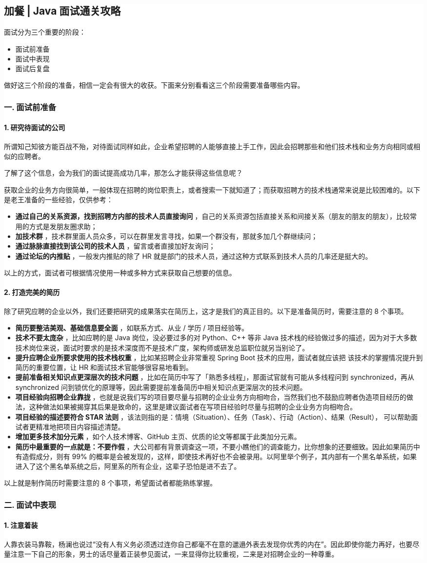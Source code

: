 
## 加餐 | Java 面试通关攻略

面试分为三个重要的阶段：

  * 面试前准备
  * 面试中表现
  * 面试后复盘

做好这三个阶段的准备，相信一定会有很大的收获。下面来分别看看这三个阶段需要准备哪些内容。

### 一. 面试前准备

#### 1\. 研究待面试的公司

所谓知己知彼方能百战不殆，对待面试同样如此，企业希望招聘的人能够直接上手工作，因此会招聘那些和他们技术栈和业务方向相同或相似的应聘者。

了解了这个信息，会为我们的面试提高成功几率，那怎么才能获得这些信息呢？

获取企业的业务方向很简单，一般体现在招聘的岗位职责上，或者搜索一下就知道了；而获取招聘方的技术栈通常来说是比较困难的。以下是老王准备的一些经验，仅供参考：

  * **通过自己的关系资源，找到招聘方内部的技术人员直接询问** ，自己的关系资源包括直接关系和间接关系（朋友的朋友的朋友），比较常用的方式是发朋友圈求助；
  * **加技术群** ，技术群里面人员众多，可以在群里发言寻找，如果一个群没有，那就多加几个群继续问；
  * **通过脉脉直接找到该公司的技术人员** ，留言或者直接加好友询问；
  * **通过论坛的内推贴** ，一般发内推贴的除了 HR 就是部门的技术人员，通过这种方式联系到技术人员的几率还是挺大的。

以上的方式，面试者可根据情况使用一种或多种方式来获取自己想要的信息。

#### 2\. 打造完美的简历

除了研究应聘的企业以外，我们还要把研究的成果落实在简历上，这才是我们的真正目的。以下是准备简历时，需要注意的 8 个事项。

  * **简历要整洁美观、基础信息要全面** ，如联系方式、从业 / 学历 / 项目经验等。
  * **技术不要太庞杂** ，比如应聘的是 Java 岗位，没必要过多的对 Python、C++ 等非 Java 技术栈的经验做过多的描述，因为对于大多数技术岗位来说，面试时要求的是技术深度而不是技术广度，架构师或研发总监职位就另当别论了。
  * **提升应聘企业所要求使用的技术栈权重** ，比如某招聘企业非常重视 Spring Boot 技术的应用，面试者就应该把 该技术的掌握情况提升到简历的重要位置，让 HR 和面试技术官能够很容易地看到。
  * **提前准备相关知识点更深层次的技术问题** ，比如在简历中写了「熟悉多线程」，那面试官就有可能从多线程问到 synchronized，再从 synchronized 问到锁优化的原理等，因此需要提前准备简历中相关知识点更深层次的技术问题。
  * **项目经验向招聘企业靠拢** ，也就是说我们写的项目要尽量与招聘的企业业务方向相吻合，当然我们也不鼓励应聘者伪造项目经历的做法，这种做法如果被揭穿其后果是致命的，这里是建议面试者在写项目经验时尽量与招聘的企业业务方向相吻合。
  * **项目经验的描述要符合 STAR 法则** ，该法则指的是：情境（Situation）、任务（Task）、行动（Action）、结果（Result）， 可以帮助面试者更精准地把项目内容描述清楚。
  * **增加更多技术加分元素** ，如个人技术博客、GitHub 主页、优质的论文等都属于此类加分元素。
  * **简历中最重要的一点就是：不要作假** ，大公司都有背景调查这一项，不要小瞧他们的调查能力，比你想象的还要细致。因此如果简历中有造假成分，则有 99% 的概率是会被发现的，这样，即使技术再好也不会被录用。以阿里举个例子，其内部有一个黑名单系统，如果进入了这个黑名单系统之后，阿里系的所有企业，这辈子恐怕是进不去了。

以上就是制作简历时需要注意的 8 个事项，希望面试者都能熟练掌握。

### 二. 面试中表现

#### 1\. 注意着装

人靠衣装马靠鞍，杨澜也说过“没有人有义务必须透过连你自己都毫不在意的邋遢外表去发现你优秀的内在”。因此即使你能力再好，也要尽量注意一下自己的形象，男士的话尽量着正装参见面试，一来显得你比较重视，二来是对招聘企业的一种尊重。
